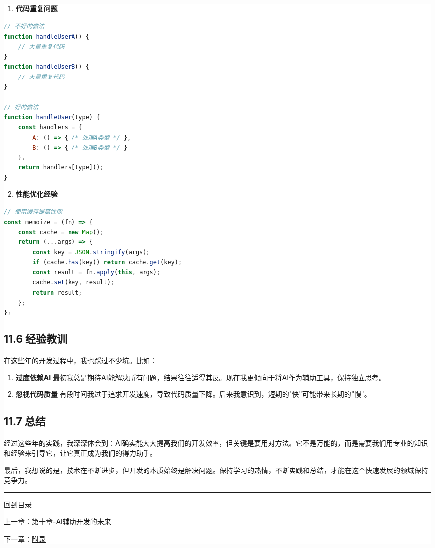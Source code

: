 1. **代码重复问题**
```javascript
// 不好的做法
function handleUserA() {
    // 大量重复代码
}
function handleUserB() {
    // 大量重复代码
}

// 好的做法
function handleUser(type) {
    const handlers = {
        A: () => { /* 处理A类型 */ },
        B: () => { /* 处理B类型 */ }
    };
    return handlers[type]();
}
```

2. **性能优化经验**
```javascript
// 使用缓存提高性能
const memoize = (fn) => {
    const cache = new Map();
    return (...args) => {
        const key = JSON.stringify(args);
        if (cache.has(key)) return cache.get(key);
        const result = fn.apply(this, args);
        cache.set(key, result);
        return result;
    };
};
```

## 11.6 经验教训

在这些年的开发过程中，我也踩过不少坑。比如：

1. **过度依赖AI**
最初我总是期待AI能解决所有问题，结果往往适得其反。现在我更倾向于将AI作为辅助工具，保持独立思考。

2. **忽视代码质量**
有段时间我过于追求开发速度，导致代码质量下降。后来我意识到，短期的"快"可能带来长期的"慢"。

## 11.7 总结

经过这些年的实践，我深深体会到：AI确实能大大提高我们的开发效率，但关键是要用对方法。它不是万能的，而是需要我们用专业的知识和经验来引导它，让它真正成为我们的得力助手。

最后，我想说的是，技术在不断进步，但开发的本质始终是解决问题。保持学习的热情，不断实践和总结，才能在这个快速发展的领域保持竞争力。

---
[回到目录](Readme.md)

上一章：[第十章-AI辅助开发的未来](第十章-AI辅助开发的未来.md)

下一章：[附录](附录.md)
